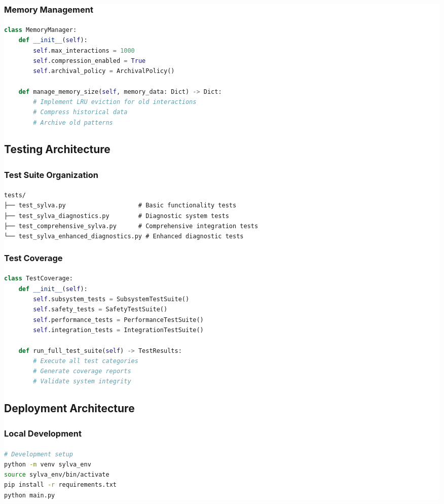 ### Memory Management
```python
class MemoryManager:
    def __init__(self):
        self.max_interactions = 1000
        self.compression_enabled = True
        self.archival_policy = ArchivalPolicy()
    
    def manage_memory_size(self, memory_data: Dict) -> Dict:
        # Implement LRU eviction for old interactions
        # Compress historical data
        # Archive old patterns
```

## Testing Architecture

### Test Suite Organization
```
tests/
├── test_sylva.py                    # Basic functionality tests
├── test_sylva_diagnostics.py        # Diagnostic system tests
├── test_comprehensive_sylva.py      # Comprehensive integration tests
└── test_sylva_enhanced_diagnostics.py # Enhanced diagnostic tests
```

### Test Coverage
```python
class TestCoverage:
    def __init__(self):
        self.subsystem_tests = SubsystemTestSuite()
        self.safety_tests = SafetyTestSuite()
        self.performance_tests = PerformanceTestSuite()
        self.integration_tests = IntegrationTestSuite()
    
    def run_full_test_suite(self) -> TestResults:
        # Execute all test categories
        # Generate coverage reports
        # Validate system integrity
```

## Deployment Architecture

### Local Development
```bash
# Development setup
python -m venv sylva_env
source sylva_env/bin/activate
pip install -r requirements.txt
python main.py
```
